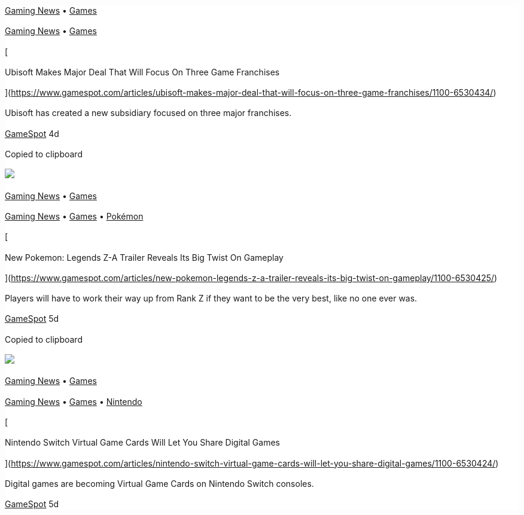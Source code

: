 [Gaming News](https://www.fandom.com/topics/gaming-news) • [Games](https://www.fandom.com/topics/games)

[Gaming News](https://www.fandom.com/topics/gaming-news) •  [Games](https://www.fandom.com/topics/games)

[

Ubisoft Makes Major Deal That Will Focus On Three Game Franchises

](https://www.gamespot.com/articles/ubisoft-makes-major-deal-that-will-focus-on-three-game-franchises/1100-6530434/)

Ubisoft has created a new subsidiary focused on three major franchises.

[GameSpot](https://www.gamespot.com/articles/ubisoft-makes-major-deal-that-will-focus-on-three-game-franchises/1100-6530434/) 4d

Copied to clipboard

![](https://static.wikia.nocookie.net/8c94773f-8e0b-4107-bc21-48593ce3e0b9/scale-to-width-down/800)

[Gaming News](https://www.fandom.com/topics/gaming-news) • [Games](https://www.fandom.com/topics/games)

[Gaming News](https://www.fandom.com/topics/gaming-news) •  [Games](https://www.fandom.com/topics/games) •  [Pokémon](https://www.fandom.com/universe/pokemon)

[

New Pokemon: Legends Z-A Trailer Reveals Its Big Twist On Gameplay

](https://www.gamespot.com/articles/new-pokemon-legends-z-a-trailer-reveals-its-big-twist-on-gameplay/1100-6530425/)

Players will have to work their way up from Rank Z if they want to be the very best, like no one ever was.

[GameSpot](https://www.gamespot.com/articles/new-pokemon-legends-z-a-trailer-reveals-its-big-twist-on-gameplay/1100-6530425/) 5d

Copied to clipboard

![](https://static.wikia.nocookie.net/3e2f8024-ef58-4bd4-a1bf-d9b10d2c3465/scale-to-width-down/800)

[Gaming News](https://www.fandom.com/topics/gaming-news) • [Games](https://www.fandom.com/topics/games)

[Gaming News](https://www.fandom.com/topics/gaming-news) •  [Games](https://www.fandom.com/topics/games) •  [Nintendo](https://www.fandom.com/topics/nintendo)

[

Nintendo Switch Virtual Game Cards Will Let You Share Digital Games

](https://www.gamespot.com/articles/nintendo-switch-virtual-game-cards-will-let-you-share-digital-games/1100-6530424/)

Digital games are becoming Virtual Game Cards on Nintendo Switch consoles.

[GameSpot](https://www.gamespot.com/articles/nintendo-switch-virtual-game-cards-will-let-you-share-digital-games/1100-6530424/) 5d
